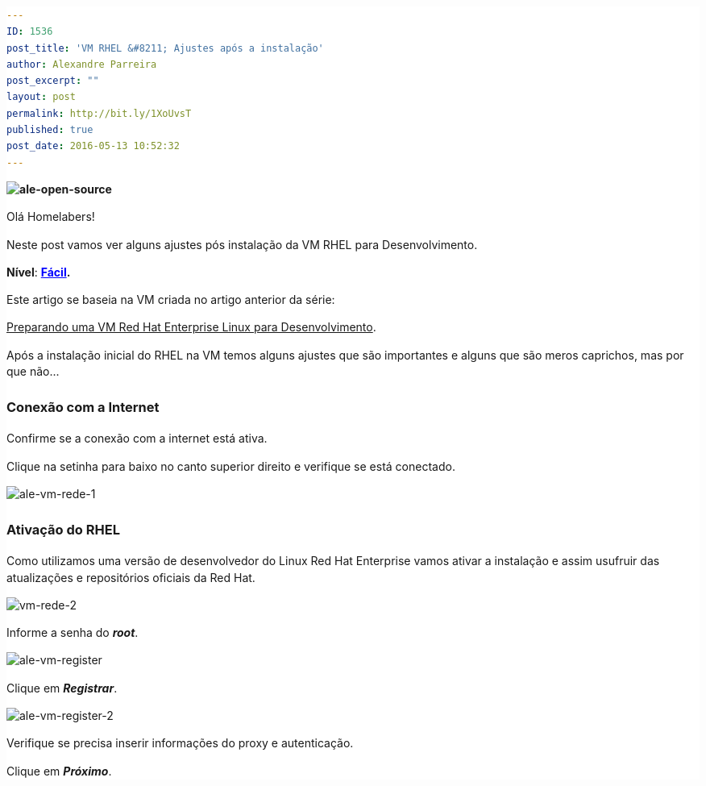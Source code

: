 ```yaml
---
ID: 1536
post_title: 'VM RHEL &#8211; Ajustes após a instalação'
author: Alexandre Parreira
post_excerpt: ""
layout: post
permalink: http://bit.ly/1XoUvsT
published: true
post_date: 2016-05-13 10:52:32
---
```

<strong><img class="alignnone size-medium wp-image-1527" src="http://homelaber.com.br/site/wp-content/uploads/2016/05/open-source-300x209.jpg" alt="ale-open-source" width="300" height="209" /></strong>

Olá Homelabers!

Neste post vamos ver alguns ajustes pós instalação da VM RHEL para Desenvolvimento.

<strong>Nível</strong>: <strong><span style="text-decoration: underline; color: #0000ff;">Fácil</span>.</strong>



Este artigo se baseia na VM criada no artigo anterior da série:

<a href="http://homelaber.com.br/preparando-uma-vm-red-hat-enterprise-linux-para-desenvolvimento/">Preparando uma VM Red Hat Enterprise Linux para Desenvolvimento</a>.

Após a instalação inicial do RHEL na VM temos alguns ajustes que são importantes e alguns que são meros caprichos, mas por que não...

<h3>Conexão com a Internet</h3>

Confirme se a conexão com a internet está ativa.

Clique na setinha para baixo no canto superior direito e verifique se está conectado.

<img class="alignnone wp-image-1538 size-full" src="http://homelaber.com.br/site/wp-content/uploads/2016/05/rede-1.png" alt="ale-vm-rede-1" width="479" height="411" />

<h3>Ativação do RHEL</h3>

Como utilizamos uma versão de desenvolvedor do Linux Red Hat Enterprise vamos ativar a instalação e assim usufruir das atualizações e repositórios oficiais da Red Hat.

<img class="alignnone wp-image-1539 size-full" src="http://homelaber.com.br/site/wp-content/uploads/2016/05/vm-rede-2.png" alt="vm-rede-2" width="728" height="441" />

Informe a senha do <em><strong>root</strong></em>.

<img class="alignnone wp-image-1541 size-full" src="http://homelaber.com.br/site/wp-content/uploads/2016/05/ale-vm-register.png" alt="ale-vm-register" width="737" height="597" />

Clique em <em><strong>Registrar</strong></em>.

<img class="alignnone wp-image-1542 size-full" src="http://homelaber.com.br/site/wp-content/uploads/2016/05/ale-vm-register-2.png" alt="ale-vm-register-2" width="737" height="597" />

Verifique se precisa inserir informações do proxy e autenticação.

Clique em <em><strong>Próximo</strong></em>.
